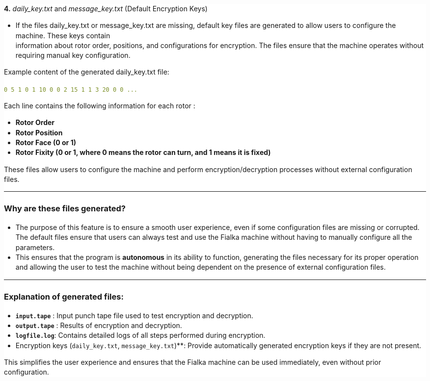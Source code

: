 **4.** *daily_key.txt* and *message_key.txt* (Default Encryption Keys)
 - If the files daily_key.txt or message_key.txt are missing, default key files are generated to allow users to configure the machine. These keys contain        
   information about rotor order, positions, and configurations for encryption. The files ensure that the machine operates without requiring manual key 
   configuration.

Example content of the generated daily_key.txt file:

```yaml
0 5 1 0 1 10 0 0 2 15 1 1 3 20 0 0 ...
```
Each line contains the following information for each rotor :

 - **Rotor Order**
 - **Rotor Position**
 - **Rotor Face (0 or 1)**
 - **Rotor Fixity (0 or 1, where 0 means the rotor can turn, and 1 means it is fixed)**

These files allow users to configure the machine and perform encryption/decryption processes without external configuration files.

---

### Why are these files generated?

 - The purpose of this feature is to ensure a smooth user experience, even if some configuration files are missing or corrupted. The default files ensure that users can always test and use the Fialka machine without having to manually configure all the parameters.
 - This ensures that the program is **autonomous** in its ability to function, generating the files necessary for its proper operation and allowing the user to test the machine without being dependent on the presence of external configuration files.

---

### Explanation of generated files:

- **`input.tape`** : Input punch tape file used to test encryption and decryption.
- **`output.tape`** : Results of encryption and decryption.
- **`logfile.log`**: Contains detailed logs of all steps performed during encryption.
- Encryption keys (`daily_key.txt`, `message_key.txt`)**: Provide automatically generated encryption keys if they are not present.

This simplifies the user experience and ensures that the Fialka machine can be used immediately, 
even without prior configuration.
